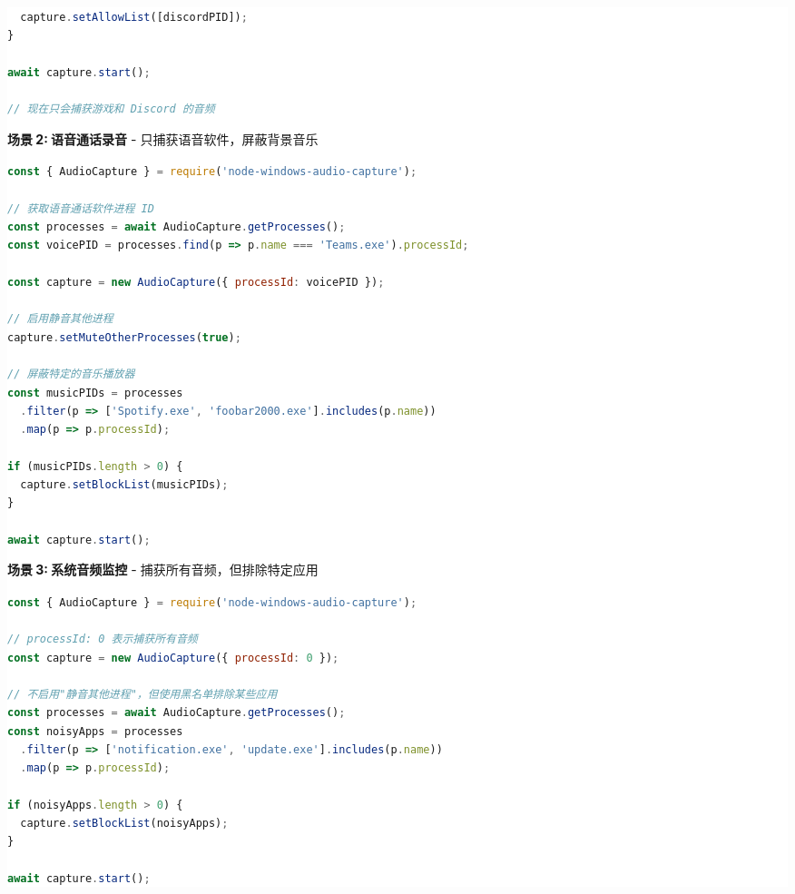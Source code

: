 ```javascript
  capture.setAllowList([discordPID]);
}

await capture.start();

// 现在只会捕获游戏和 Discord 的音频
```

**场景 2: 语音通话录音** - 只捕获语音软件，屏蔽背景音乐

```javascript
const { AudioCapture } = require('node-windows-audio-capture');

// 获取语音通话软件进程 ID
const processes = await AudioCapture.getProcesses();
const voicePID = processes.find(p => p.name === 'Teams.exe').processId;

const capture = new AudioCapture({ processId: voicePID });

// 启用静音其他进程
capture.setMuteOtherProcesses(true);

// 屏蔽特定的音乐播放器
const musicPIDs = processes
  .filter(p => ['Spotify.exe', 'foobar2000.exe'].includes(p.name))
  .map(p => p.processId);

if (musicPIDs.length > 0) {
  capture.setBlockList(musicPIDs);
}

await capture.start();
```

**场景 3: 系统音频监控** - 捕获所有音频，但排除特定应用

```javascript
const { AudioCapture } = require('node-windows-audio-capture');

// processId: 0 表示捕获所有音频
const capture = new AudioCapture({ processId: 0 });

// 不启用"静音其他进程"，但使用黑名单排除某些应用
const processes = await AudioCapture.getProcesses();
const noisyApps = processes
  .filter(p => ['notification.exe', 'update.exe'].includes(p.name))
  .map(p => p.processId);

if (noisyApps.length > 0) {
  capture.setBlockList(noisyApps);
}

await capture.start();
```
